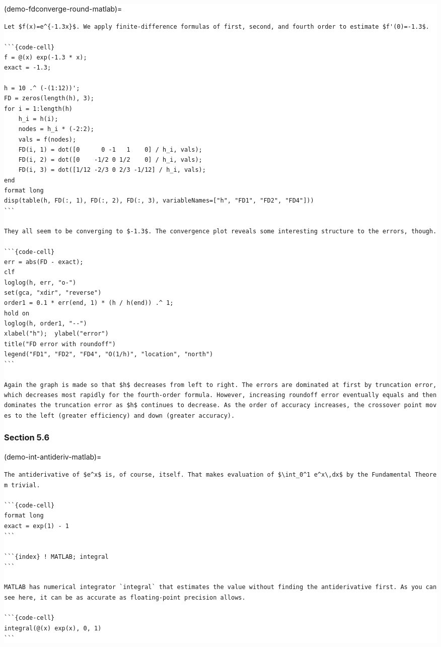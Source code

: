 (demo-fdconverge-round-matlab)=
``````{dropdown} Roundoff error in finite differences
Let $f(x)=e^{-1.3x}$. We apply finite-difference formulas of first, second, and fourth order to estimate $f'(0)=-1.3$.

```{code-cell}
f = @(x) exp(-1.3 * x);
exact = -1.3;

h = 10 .^ (-(1:12))';
FD = zeros(length(h), 3);
for i = 1:length(h)
    h_i = h(i);
    nodes = h_i * (-2:2);
    vals = f(nodes);
    FD(i, 1) = dot([0      0 -1   1    0] / h_i, vals);
    FD(i, 2) = dot([0    -1/2 0 1/2    0] / h_i, vals);
    FD(i, 3) = dot([1/12 -2/3 0 2/3 -1/12] / h_i, vals);
end
format long
disp(table(h, FD(:, 1), FD(:, 2), FD(:, 3), variableNames=["h", "FD1", "FD2", "FD4"]))
```

They all seem to be converging to $-1.3$. The convergence plot reveals some interesting structure to the errors, though.

```{code-cell}
err = abs(FD - exact);
clf
loglog(h, err, "o-")
set(gca, "xdir", "reverse")
order1 = 0.1 * err(end, 1) * (h / h(end)) .^ 1;
hold on
loglog(h, order1, "--")
xlabel("h");  ylabel("error")
title("FD error with roundoff")
legend("FD1", "FD2", "FD4", "O(1/h)", "location", "north")
```

Again the graph is made so that $h$ decreases from left to right. The errors are dominated at first by truncation error, which decreases most rapidly for the fourth-order formula. However, increasing roundoff error eventually equals and then dominates the truncation error as $h$ continues to decrease. As the order of accuracy increases, the crossover point moves to the left (greater efficiency) and down (greater accuracy).
``````

### Section 5.6
(demo-int-antideriv-matlab)=
``````{dropdown} Numerical integration
The antiderivative of $e^x$ is, of course, itself. That makes evaluation of $\int_0^1 e^x\,dx$ by the Fundamental Theorem trivial.

```{code-cell}
format long
exact = exp(1) - 1
```

```{index} ! MATLAB; integral
```

MATLAB has numerical integrator `integral` that estimates the value without finding the antiderivative first. As you can see here, it can be as accurate as floating-point precision allows.

```{code-cell}
integral(@(x) exp(x), 0, 1)
```
``````